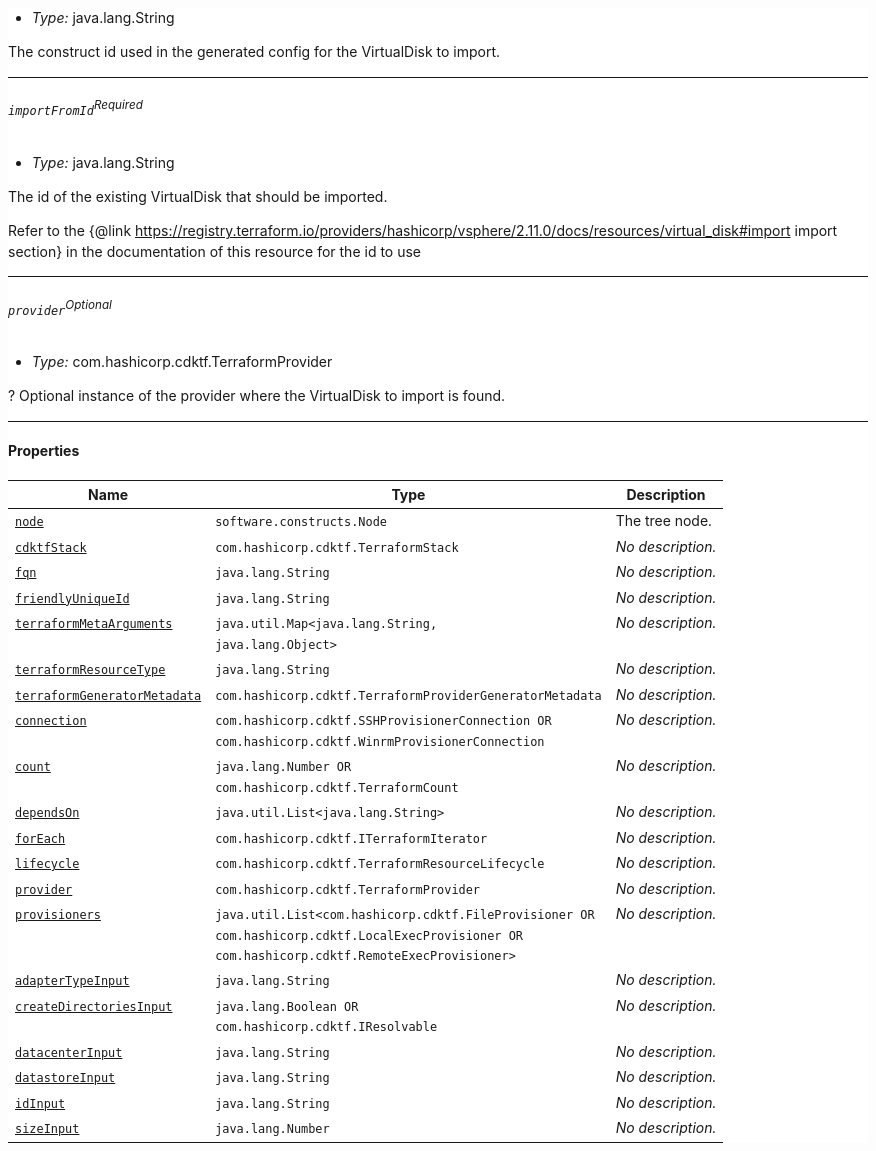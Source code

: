 - *Type:* java.lang.String

The construct id used in the generated config for the VirtualDisk to import.

---

###### `importFromId`<sup>Required</sup> <a name="importFromId" id="@cdktf/provider-vsphere.virtualDisk.VirtualDisk.generateConfigForImport.parameter.importFromId"></a>

- *Type:* java.lang.String

The id of the existing VirtualDisk that should be imported.

Refer to the {@link https://registry.terraform.io/providers/hashicorp/vsphere/2.11.0/docs/resources/virtual_disk#import import section} in the documentation of this resource for the id to use

---

###### `provider`<sup>Optional</sup> <a name="provider" id="@cdktf/provider-vsphere.virtualDisk.VirtualDisk.generateConfigForImport.parameter.provider"></a>

- *Type:* com.hashicorp.cdktf.TerraformProvider

? Optional instance of the provider where the VirtualDisk to import is found.

---

#### Properties <a name="Properties" id="Properties"></a>

| **Name** | **Type** | **Description** |
| --- | --- | --- |
| <code><a href="#@cdktf/provider-vsphere.virtualDisk.VirtualDisk.property.node">node</a></code> | <code>software.constructs.Node</code> | The tree node. |
| <code><a href="#@cdktf/provider-vsphere.virtualDisk.VirtualDisk.property.cdktfStack">cdktfStack</a></code> | <code>com.hashicorp.cdktf.TerraformStack</code> | *No description.* |
| <code><a href="#@cdktf/provider-vsphere.virtualDisk.VirtualDisk.property.fqn">fqn</a></code> | <code>java.lang.String</code> | *No description.* |
| <code><a href="#@cdktf/provider-vsphere.virtualDisk.VirtualDisk.property.friendlyUniqueId">friendlyUniqueId</a></code> | <code>java.lang.String</code> | *No description.* |
| <code><a href="#@cdktf/provider-vsphere.virtualDisk.VirtualDisk.property.terraformMetaArguments">terraformMetaArguments</a></code> | <code>java.util.Map<java.lang.String, java.lang.Object></code> | *No description.* |
| <code><a href="#@cdktf/provider-vsphere.virtualDisk.VirtualDisk.property.terraformResourceType">terraformResourceType</a></code> | <code>java.lang.String</code> | *No description.* |
| <code><a href="#@cdktf/provider-vsphere.virtualDisk.VirtualDisk.property.terraformGeneratorMetadata">terraformGeneratorMetadata</a></code> | <code>com.hashicorp.cdktf.TerraformProviderGeneratorMetadata</code> | *No description.* |
| <code><a href="#@cdktf/provider-vsphere.virtualDisk.VirtualDisk.property.connection">connection</a></code> | <code>com.hashicorp.cdktf.SSHProvisionerConnection OR com.hashicorp.cdktf.WinrmProvisionerConnection</code> | *No description.* |
| <code><a href="#@cdktf/provider-vsphere.virtualDisk.VirtualDisk.property.count">count</a></code> | <code>java.lang.Number OR com.hashicorp.cdktf.TerraformCount</code> | *No description.* |
| <code><a href="#@cdktf/provider-vsphere.virtualDisk.VirtualDisk.property.dependsOn">dependsOn</a></code> | <code>java.util.List<java.lang.String></code> | *No description.* |
| <code><a href="#@cdktf/provider-vsphere.virtualDisk.VirtualDisk.property.forEach">forEach</a></code> | <code>com.hashicorp.cdktf.ITerraformIterator</code> | *No description.* |
| <code><a href="#@cdktf/provider-vsphere.virtualDisk.VirtualDisk.property.lifecycle">lifecycle</a></code> | <code>com.hashicorp.cdktf.TerraformResourceLifecycle</code> | *No description.* |
| <code><a href="#@cdktf/provider-vsphere.virtualDisk.VirtualDisk.property.provider">provider</a></code> | <code>com.hashicorp.cdktf.TerraformProvider</code> | *No description.* |
| <code><a href="#@cdktf/provider-vsphere.virtualDisk.VirtualDisk.property.provisioners">provisioners</a></code> | <code>java.util.List<com.hashicorp.cdktf.FileProvisioner OR com.hashicorp.cdktf.LocalExecProvisioner OR com.hashicorp.cdktf.RemoteExecProvisioner></code> | *No description.* |
| <code><a href="#@cdktf/provider-vsphere.virtualDisk.VirtualDisk.property.adapterTypeInput">adapterTypeInput</a></code> | <code>java.lang.String</code> | *No description.* |
| <code><a href="#@cdktf/provider-vsphere.virtualDisk.VirtualDisk.property.createDirectoriesInput">createDirectoriesInput</a></code> | <code>java.lang.Boolean OR com.hashicorp.cdktf.IResolvable</code> | *No description.* |
| <code><a href="#@cdktf/provider-vsphere.virtualDisk.VirtualDisk.property.datacenterInput">datacenterInput</a></code> | <code>java.lang.String</code> | *No description.* |
| <code><a href="#@cdktf/provider-vsphere.virtualDisk.VirtualDisk.property.datastoreInput">datastoreInput</a></code> | <code>java.lang.String</code> | *No description.* |
| <code><a href="#@cdktf/provider-vsphere.virtualDisk.VirtualDisk.property.idInput">idInput</a></code> | <code>java.lang.String</code> | *No description.* |
| <code><a href="#@cdktf/provider-vsphere.virtualDisk.VirtualDisk.property.sizeInput">sizeInput</a></code> | <code>java.lang.Number</code> | *No description.* |